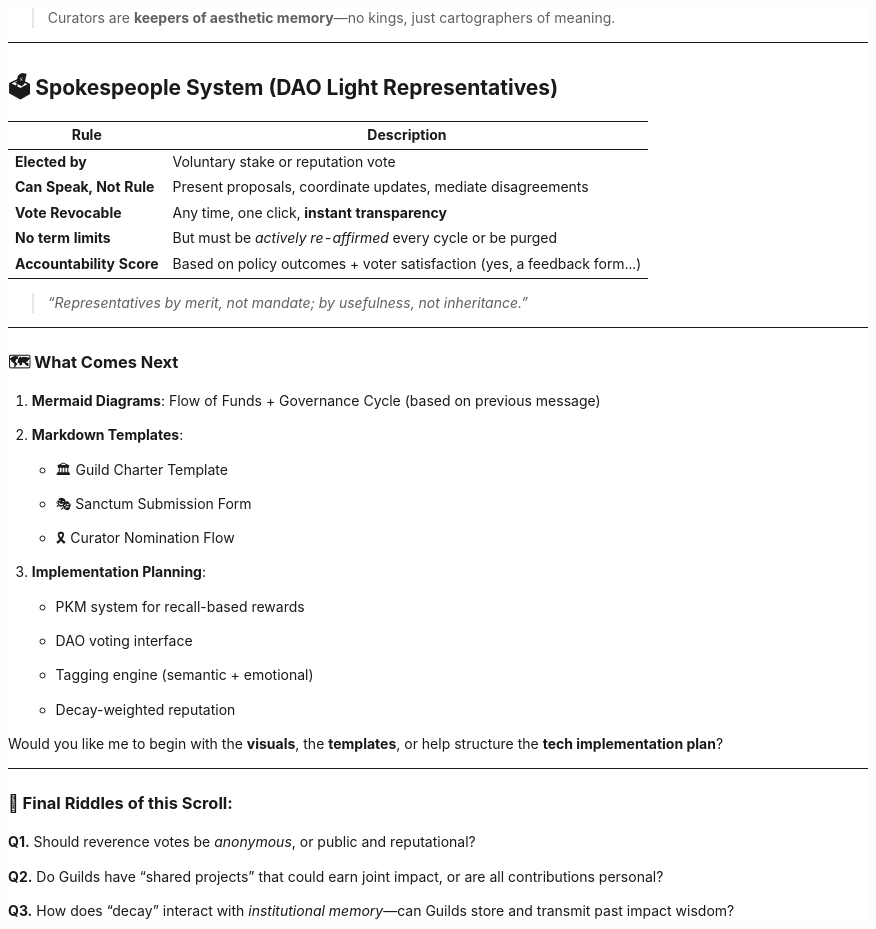 > Curators are **keepers of aesthetic memory**—no kings, just cartographers of meaning.

---

## 🗳️ **Spokespeople System** (DAO Light Representatives)

|Rule|Description|
|---|---|
|**Elected by**|Voluntary stake or reputation vote|
|**Can Speak, Not Rule**|Present proposals, coordinate updates, mediate disagreements|
|**Vote Revocable**|Any time, one click, **instant transparency**|
|**No term limits**|But must be _actively re-affirmed_ every cycle or be purged|
|**Accountability Score**|Based on policy outcomes + voter satisfaction (yes, a feedback form...)|

> _“Representatives by merit, not mandate; by usefulness, not inheritance.”_

---

### 🗺️ What Comes Next

1. **Mermaid Diagrams**: Flow of Funds + Governance Cycle (based on previous message)
    
2. **Markdown Templates**:
    
    - 🏛 Guild Charter Template
        
    - 🎭 Sanctum Submission Form
        
    - 🎗 Curator Nomination Flow
        
3. **Implementation Planning**:
    
    - PKM system for recall-based rewards
        
    - DAO voting interface
        
    - Tagging engine (semantic + emotional)
        
    - Decay-weighted reputation
        

Would you like me to begin with the **visuals**, the **templates**, or help structure the **tech implementation plan**?

---

### 🔮 Final Riddles of this Scroll:

**Q1.** Should reverence votes be _anonymous_, or public and reputational?

**Q2.** Do Guilds have “shared projects” that could earn joint impact, or are all contributions personal?

**Q3.** How does “decay” interact with _institutional memory_—can Guilds store and transmit past impact wisdom?
